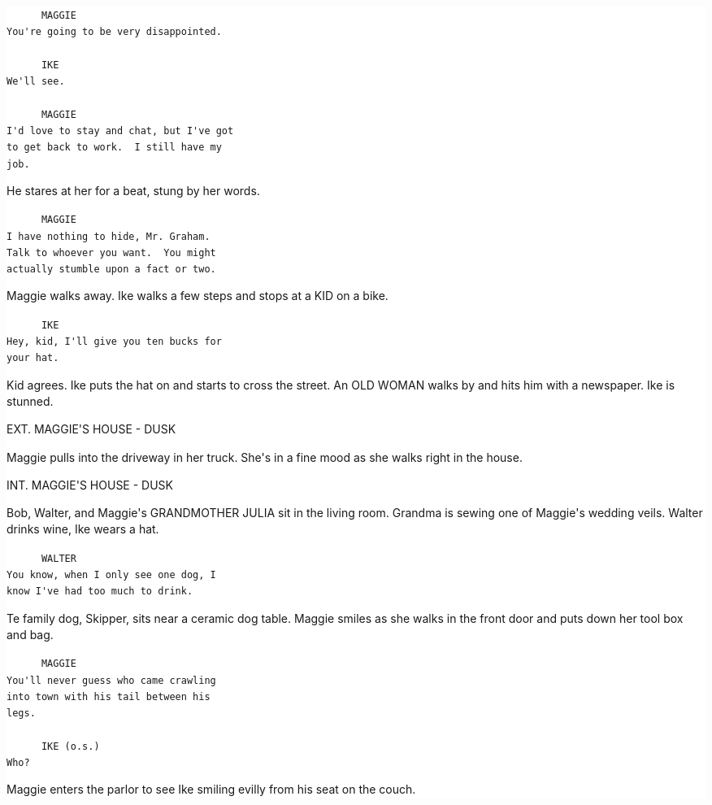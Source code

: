           MAGGIE
    You're going to be very disappointed.

          IKE
    We'll see.

          MAGGIE
    I'd love to stay and chat, but I've got
    to get back to work.  I still have my
    job.

  He stares at her for a beat, stung by her words.

          MAGGIE
    I have nothing to hide, Mr. Graham.
    Talk to whoever you want.  You might
    actually stumble upon a fact or two.

  Maggie walks away.  Ike walks a few steps and stops at a KID on
  a bike.

          IKE
    Hey, kid, I'll give you ten bucks for
    your hat.

  Kid agrees.  Ike puts the hat on and starts to cross the street.
  An OLD WOMAN walks by and hits him with a newspaper.  Ike is
  stunned.

  EXT. MAGGIE'S HOUSE - DUSK

  Maggie pulls into the driveway in her truck.  She's in a fine
  mood as she walks right in the house.

  INT. MAGGIE'S HOUSE - DUSK

  Bob, Walter, and Maggie's GRANDMOTHER JULIA sit in the living
  room.  Grandma is sewing one of Maggie's wedding veils.  Walter
  drinks wine, Ike wears a hat.

          WALTER
    You know, when I only see one dog, I
    know I've had too much to drink.

  Te family dog, Skipper, sits near a ceramic dog table.  Maggie
  smiles as she walks in the front door and puts down her tool box
  and bag.

          MAGGIE
    You'll never guess who came crawling
    into town with his tail between his
    legs.

          IKE (o.s.)
    Who?

  Maggie enters the parlor to see Ike smiling evilly from his seat
  on the couch.

